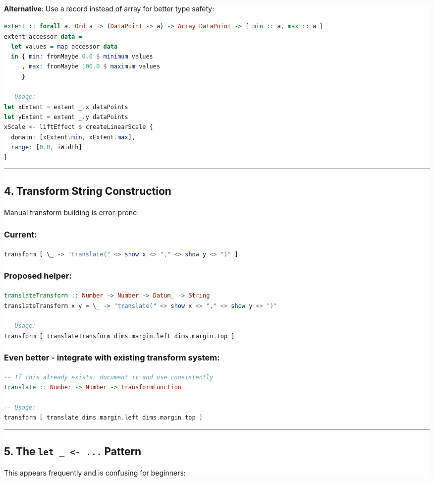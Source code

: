 **Alternative**: Use a record instead of array for better type safety:
```purescript
extent :: forall a. Ord a => (DataPoint -> a) -> Array DataPoint -> { min :: a, max :: a }
extent accessor data =
  let values = map accessor data
  in { min: fromMaybe 0.0 $ minimum values
     , max: fromMaybe 100.0 $ maximum values
     }

-- Usage:
let xExtent = extent _.x dataPoints
let yExtent = extent _.y dataPoints
xScale <- liftEffect $ createLinearScale {
  domain: [xExtent.min, xExtent.max],
  range: [0.0, iWidth]
}
```

---

## 4. Transform String Construction

Manual transform building is error-prone:

### Current:
```purescript
transform [ \_ -> "translate(" <> show x <> "," <> show y <> ")" ]
```

### Proposed helper:
```purescript
translateTransform :: Number -> Number -> Datum_ -> String
translateTransform x y = \_ -> "translate(" <> show x <> "," <> show y <> ")"

-- Usage:
transform [ translateTransform dims.margin.left dims.margin.top ]
```

### Even better - integrate with existing transform system:
```purescript
-- If this already exists, document it and use consistently
translate :: Number -> Number -> TransformFunction

-- Usage:
transform [ translate dims.margin.left dims.margin.top ]
```

---

## 5. The `let _ <- ...` Pattern

This appears frequently and is confusing for beginners:
